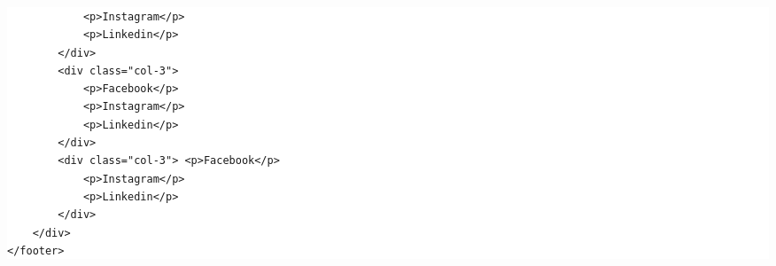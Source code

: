                 <p>Instagram</p>
                <p>Linkedin</p>
            </div>
            <div class="col-3">
                <p>Facebook</p>
                <p>Instagram</p>
                <p>Linkedin</p>
            </div>
            <div class="col-3"> <p>Facebook</p>
                <p>Instagram</p>
                <p>Linkedin</p>
            </div>
        </div>
    </footer>
</body>

</html>
